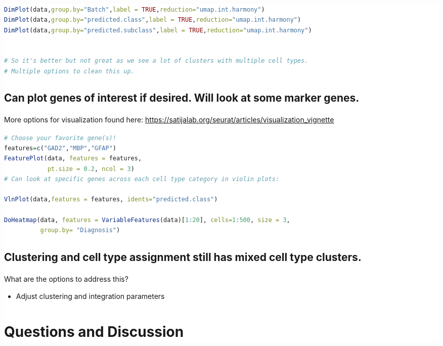 ``` r
DimPlot(data,group.by="Batch",label = TRUE,reduction="umap.int.harmony")
DimPlot(data,group.by="predicted.class",label = TRUE,reduction="umap.int.harmony")
DimPlot(data,group.by="predicted.subclass",label = TRUE,reduction="umap.int.harmony")


# So it's better but not great as we see a lot of clusters with multiple cell types. 
# Multiple options to clean this up.
```

## Can plot genes of interest if desired. Will look at some marker genes.

More options for visualization found here:
<https://satijalab.org/seurat/articles/visualization_vignette>

``` r
# Choose your favorite gene(s)!
features=c("GAD2","MBP","GFAP")
FeaturePlot(data, features = features, 
            pt.size = 0.2, ncol = 3)
# Can look at specific genes across each cell type category in violin plots:

VlnPlot(data,features = features, idents="predicted.class")

DoHeatmap(data, features = VariableFeatures(data)[1:20], cells=1:500, size = 3,
          group.by= "Diagnosis")
```

## Clustering and cell type assignment still has mixed cell type clusters.

What are the options to address this?

- Adjust clustering and integration parameters

# Questions and Discussion
